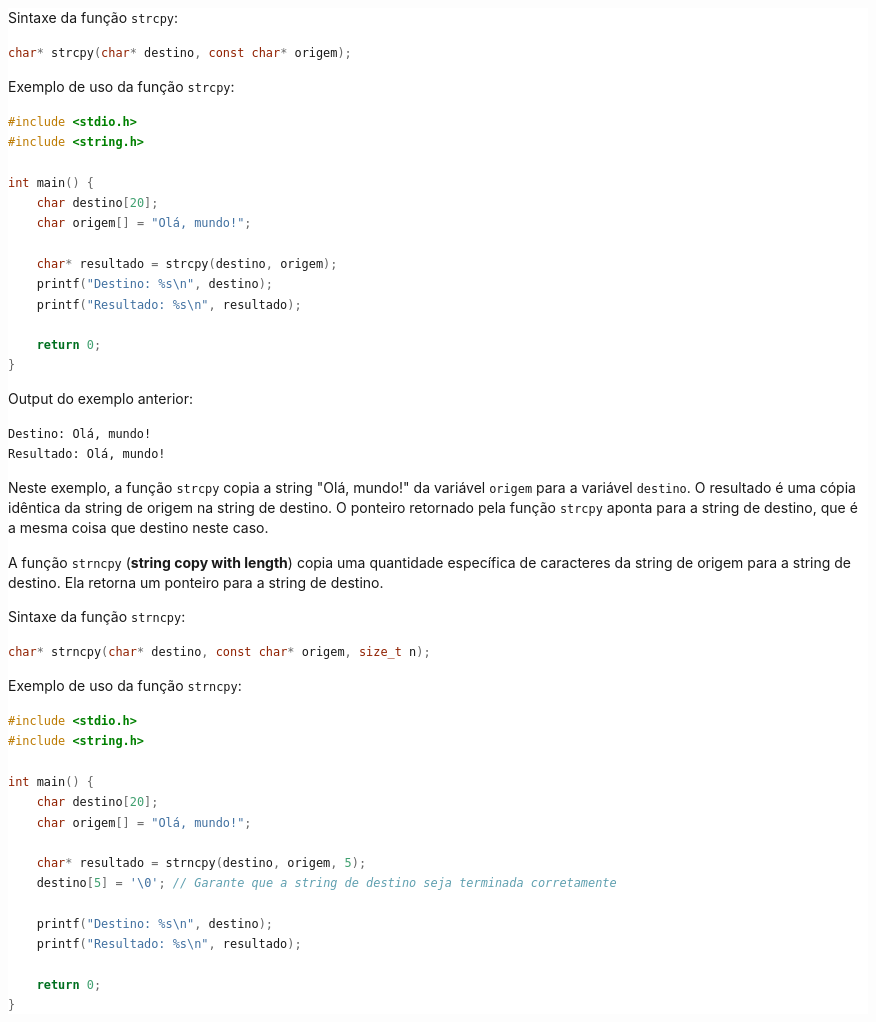 Sintaxe da função `strcpy`:

```c
char* strcpy(char* destino, const char* origem);
```

Exemplo de uso da função `strcpy`:

```c
#include <stdio.h>
#include <string.h>

int main() {
    char destino[20];
    char origem[] = "Olá, mundo!";
    
    char* resultado = strcpy(destino, origem);
    printf("Destino: %s\n", destino);
    printf("Resultado: %s\n", resultado);
    
    return 0;
}

```

Output do exemplo anterior:

```console
Destino: Olá, mundo!
Resultado: Olá, mundo!
```

Neste exemplo, a função `strcpy` copia a string "Olá, mundo!" da variável `origem` para a variável `destino`. O resultado é uma cópia idêntica da string de origem na string de destino. O ponteiro retornado pela função `strcpy` aponta para a string de destino, que é a mesma coisa que destino neste caso.

A função `strncpy` (**string copy with length**) copia uma quantidade específica de caracteres da string de origem para a string de destino. Ela retorna um ponteiro para a string de destino.

Sintaxe da função `strncpy`:

```c
char* strncpy(char* destino, const char* origem, size_t n);

```

Exemplo de uso da função `strncpy`:

```c
#include <stdio.h>
#include <string.h>

int main() {
    char destino[20];
    char origem[] = "Olá, mundo!";
    
    char* resultado = strncpy(destino, origem, 5);
    destino[5] = '\0'; // Garante que a string de destino seja terminada corretamente

    printf("Destino: %s\n", destino);
    printf("Resultado: %s\n", resultado);
    
    return 0;
}

```
